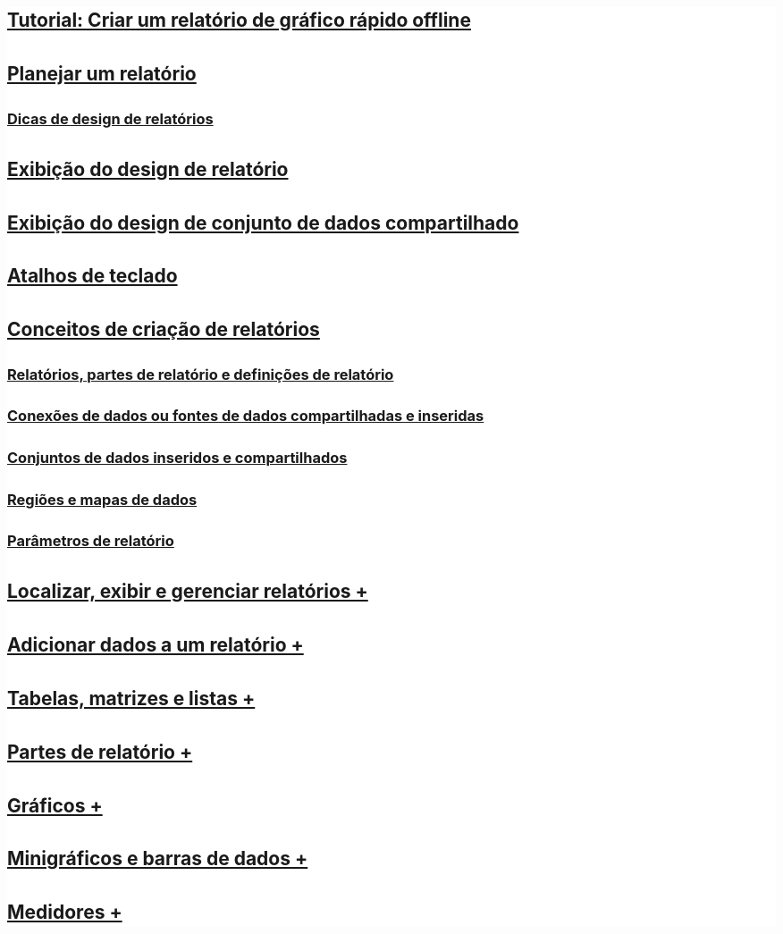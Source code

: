 ## [Tutorial: Criar um relatório de gráfico rápido offline](report-builder/tutorial-create-a-quick-chart-report-offline-report-builder.md)
## [Planejar um relatório](report-design/planning-a-report-report-builder.md)
### [Dicas de design de relatórios](report-design/report-design-tips-report-builder-and-ssrs.md)
## [Exibição do design de relatório](report-builder/report-design-view-report-builder.md)
## [Exibição do design de conjunto de dados compartilhado](report-builder/shared-dataset-design-view-report-builder.md)
## [Atalhos de teclado](report-builder/keyboard-shortcuts-report-builder.md)
## [Conceitos de criação de relatórios](report-design/report-authoring-concepts-report-builder-and-ssrs.md)
### [Relatórios, partes de relatório e definições de relatório](report-design/reports-report-parts-and-report-definitions-report-builder-and-ssrs.md)
### [Conexões de dados ou fontes de dados compartilhadas e inseridas](embedded-and-shared-data-connections-or-data-sources-report-builder-and-ssrs.md)
### [Conjuntos de dados inseridos e compartilhados](report-data/embedded-and-shared-datasets-report-builder-and-ssrs.md)
### [Regiões e mapas de dados](report-design/data-regions-and-maps-report-builder-and-ssrs.md)
### [Parâmetros de relatório](report-design/report-parameters-concepts-report-builder-and-ssrs.md)
## [Localizar, exibir e gerenciar relatórios +](report-builder/finding-viewing-and-managing-reports-report-builder-and-ssrs.md)
## [Adicionar dados a um relatório +](report-data/report-datasets-ssrs.md)
## [Tabelas, matrizes e listas +](report-design/tables-matrices-and-lists-report-builder-and-ssrs.md)
## [Partes de relatório +](report-design/report-parts-in-report-designer-ssrs.md)
## [Gráficos +](report-design/charts-report-builder-and-ssrs.md)
## [Minigráficos e barras de dados +](report-design/sparklines-and-data-bars-report-builder-and-ssrs.md)
## [Medidores +](report-design/gauges-report-builder-and-ssrs.md)